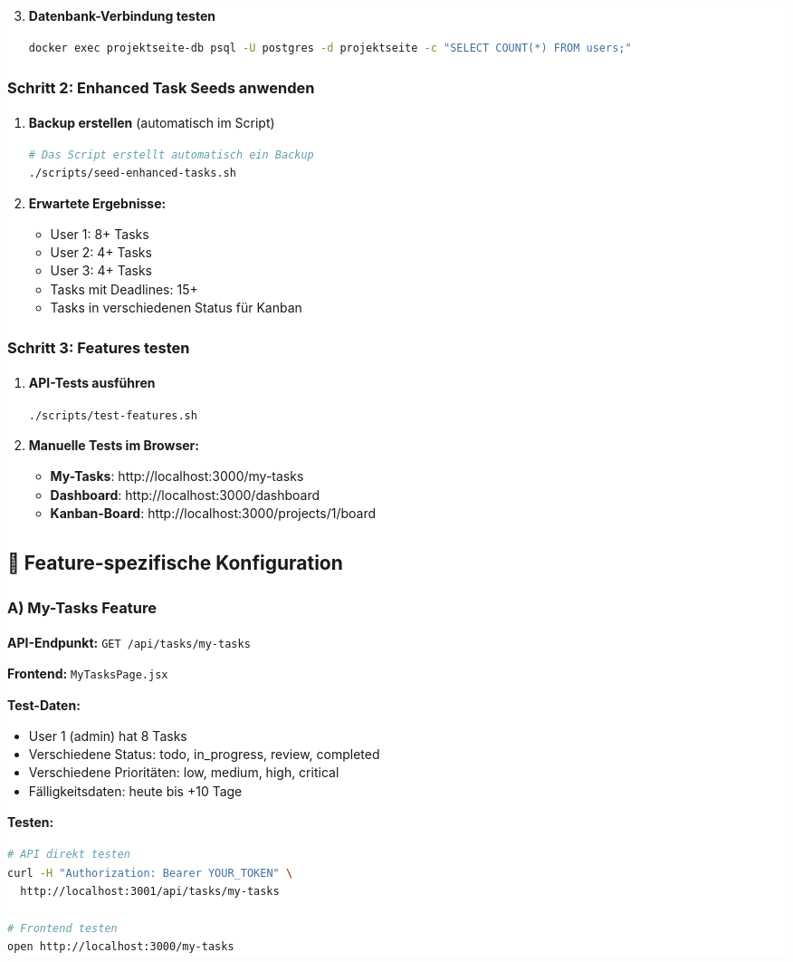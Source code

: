 3. **Datenbank-Verbindung testen**
   ```bash
   docker exec projektseite-db psql -U postgres -d projektseite -c "SELECT COUNT(*) FROM users;"
   ```

### Schritt 2: Enhanced Task Seeds anwenden

1. **Backup erstellen** (automatisch im Script)
   ```bash
   # Das Script erstellt automatisch ein Backup
   ./scripts/seed-enhanced-tasks.sh
   ```

2. **Erwartete Ergebnisse:**
   - User 1: 8+ Tasks
   - User 2: 4+ Tasks  
   - User 3: 4+ Tasks
   - Tasks mit Deadlines: 15+
   - Tasks in verschiedenen Status für Kanban

### Schritt 3: Features testen

1. **API-Tests ausführen**
   ```bash
   ./scripts/test-features.sh
   ```

2. **Manuelle Tests im Browser:**
   - **My-Tasks**: http://localhost:3000/my-tasks
   - **Dashboard**: http://localhost:3000/dashboard
   - **Kanban-Board**: http://localhost:3000/projects/1/board

## 🔧 Feature-spezifische Konfiguration

### A) My-Tasks Feature

**API-Endpunkt:** `GET /api/tasks/my-tasks`

**Frontend:** `MyTasksPage.jsx`

**Test-Daten:**
- User 1 (admin) hat 8 Tasks
- Verschiedene Status: todo, in_progress, review, completed
- Verschiedene Prioritäten: low, medium, high, critical
- Fälligkeitsdaten: heute bis +10 Tage

**Testen:**
```bash
# API direkt testen
curl -H "Authorization: Bearer YOUR_TOKEN" \
  http://localhost:3001/api/tasks/my-tasks

# Frontend testen
open http://localhost:3000/my-tasks
```
